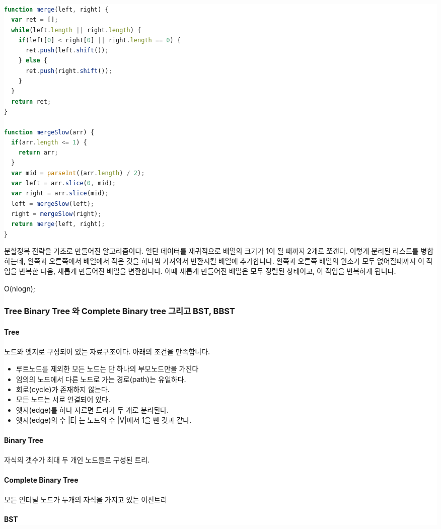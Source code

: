 ```js
function merge(left, right) {
  var ret = [];
  while(left.length || right.length) {
    if(left[0] < right[0] || right.length == 0) {
      ret.push(left.shift());
    } else {
      ret.push(right.shift());
    }
  }
  return ret;
}

function mergeSlow(arr) {
  if(arr.length <= 1) {
    return arr;
  }
  var mid = parseInt((arr.length) / 2);
  var left = arr.slice(0, mid);
  var right = arr.slice(mid);
  left = mergeSlow(left);
  right = mergeSlow(right);
  return merge(left, right);
}
```

분할정복 전략을 기초로 만들어진 알고리즘이다. 일단 데이터를 재귀적으로 배열의 크기가 1이 될 때까지 2개로 쪼갠다. 이렇게 분리된 리스트를 병합하는데, 왼쪽과 오른쪽에서 배열에서 작은 것을 하나씩 가져와서 반환시킬 배열에 추가합니다. 왼쪽과 오른쪽 배열의 원소가 모두 없어질때까지 이 작업을 반복한 다음, 새롭게 만들어진 배열을 변환합니다. 이때 새롭게 만들어진 배열은 모두 정렬된 상태이고, 이 작업을 반복하게 됩니다.

O(nlogn);

### Tree Binary Tree 와 Complete Binary tree 그리고 BST, BBST

#### Tree

노드와 엣지로 구성되어 있는 자료구조이다. 아래의 조건을 만족합니다.

- 루트노드를 제외한 모든 노드는 단 하나의 부모노드만을 가진다
- 임의의 노드에서 다른 노드로 가는 경로(path)는 유일하다.
- 회로(cycle)가 존재하지 않는다.
- 모든 노드는 서로 연결되어 있다.
- 엣지(edge)를 하나 자르면 트리가 두 개로 분리된다.
- 엣지(edge)의 수 |E| 는 노드의 수 |V|에서 1을 뺀 것과 같다.

#### Binary Tree

자식의 갯수가 최대 두 개인 노드들로 구성된 트리.

#### Complete Binary Tree

모든 인터널 노드가 두개의 자식을 가지고 있는 이진트리

#### BST
